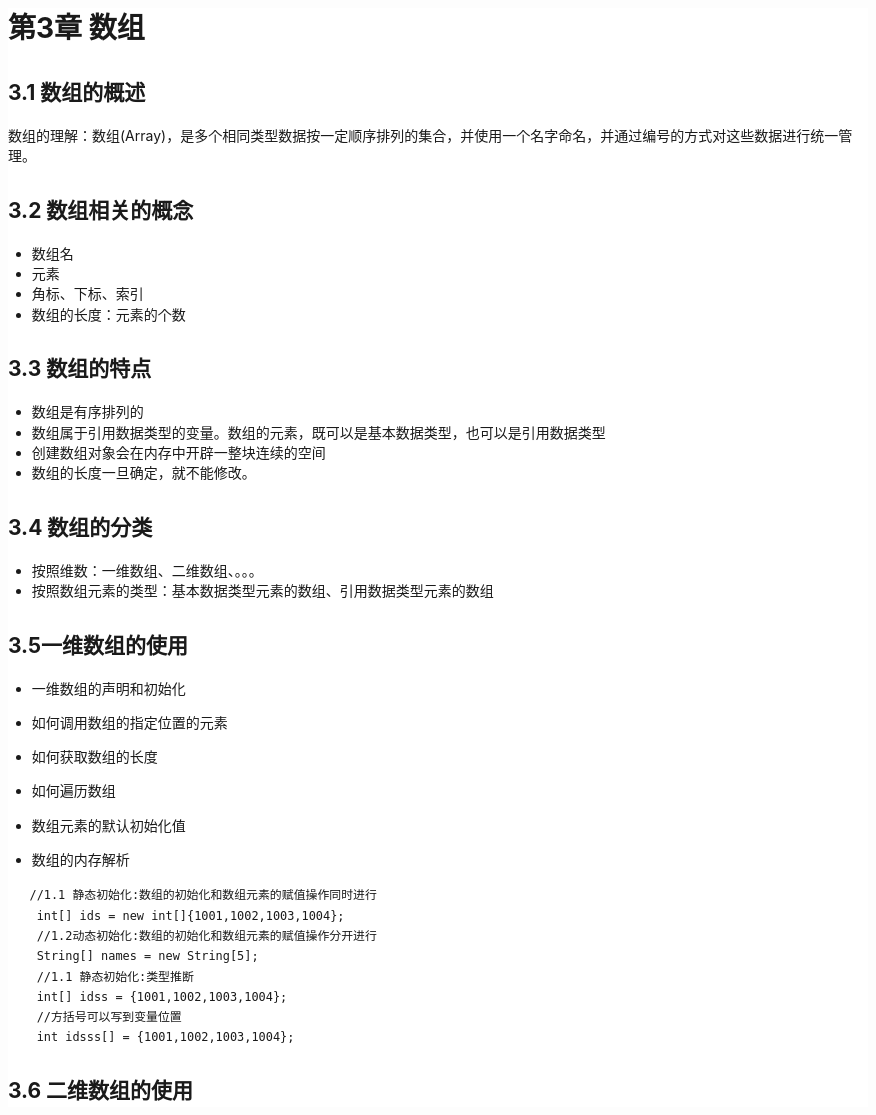 # 第3章 数组

## 3.1 数组的概述

数组的理解：数组(Array)，是多个相同类型数据按一定顺序排列的集合，并使用一个名字命名，并通过编号的方式对这些数据进行统一管理。

## 3.2 数组相关的概念

- 数组名
- 元素
- 角标、下标、索引
- 数组的长度：元素的个数

## 3.3 数组的特点

- 数组是有序排列的
- 数组属于引用数据类型的变量。数组的元素，既可以是基本数据类型，也可以是引用数据类型
- 创建数组对象会在内存中开辟一整块连续的空间
- 数组的长度一旦确定，就不能修改。

## 3.4 数组的分类

-  按照维数：一维数组、二维数组、。。。
-  按照数组元素的类型：基本数据类型元素的数组、引用数据类型元素的数组

## 3.5一维数组的使用

-  一维数组的声明和初始化
-  如何调用数组的指定位置的元素
-  如何获取数组的长度
-  如何遍历数组
-  数组元素的默认初始化值

- 数组的内存解析

```
   //1.1 静态初始化:数组的初始化和数组元素的赋值操作同时进行
    int[] ids = new int[]{1001,1002,1003,1004};
    //1.2动态初始化:数组的初始化和数组元素的赋值操作分开进行
    String[] names = new String[5];
    //1.1 静态初始化:类型推断
    int[] idss = {1001,1002,1003,1004};
    //方括号可以写到变量位置
    int idsss[] = {1001,1002,1003,1004};
```



## 3.6 二维数组的使用
